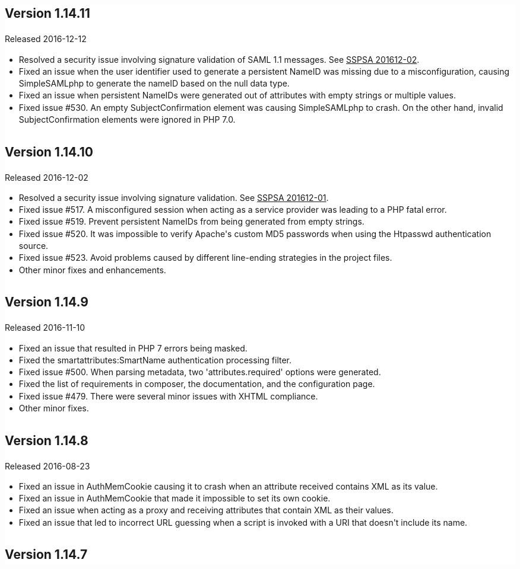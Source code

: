 ## Version 1.14.11

Released 2016-12-12

  * Resolved a security issue involving signature validation of SAML 1.1 messages. See [SSPSA 201612-02](https://simplesamlphp.org/security/201612-02).
  * Fixed an issue when the user identifier used to generate a persistent NameID was missing due to a misconfiguration, causing SimpleSAMLphp to generate the nameID based on the null data type.
  * Fixed an issue when persistent NameIDs were generated out of attributes with empty strings or multiple values.
  * Fixed issue #530. An empty SubjectConfirmation element was causing SimpleSAMLphp to crash. On the other hand, invalid SubjectConfirmation elements were ignored in PHP 7.0.

## Version 1.14.10

Released 2016-12-02

  * Resolved a security issue involving signature validation. See [SSPSA 201612-01](https://simplesamlphp.org/security/201612-01).
  * Fixed issue #517. A misconfigured session when acting as a service provider was leading to a PHP fatal error.
  * Fixed issue #519. Prevent persistent NameIDs from being generated from empty strings.
  * Fixed issue #520. It was impossible to verify Apache's custom MD5 passwords when using the Htpasswd authentication source.
  * Fixed issue #523. Avoid problems caused by different line-ending strategies in the project files.
  * Other minor fixes and enhancements.

## Version 1.14.9

Released 2016-11-10

  * Fixed an issue that resulted in PHP 7 errors being masked.
  * Fixed the smartattributes:SmartName authentication processing filter.
  * Fixed issue #500. When parsing metadata, two 'attributes.required' options were generated.
  * Fixed the list of requirements in composer, the documentation, and the configuration page.
  * Fixed issue #479. There were several minor issues with XHTML compliance.
  * Other minor fixes.

## Version 1.14.8

Released 2016-08-23

  * Fixed an issue in AuthMemCookie causing it to crash when an attribute received contains XML as its value.
  * Fixed an issue in AuthMemCookie that made it impossible to set its own cookie.
  * Fixed an issue when acting as a proxy and receiving attributes that contain XML as their values.
  * Fixed an issue that led to incorrect URL guessing when a script is invoked with a URI that doesn't include its name.

## Version 1.14.7
